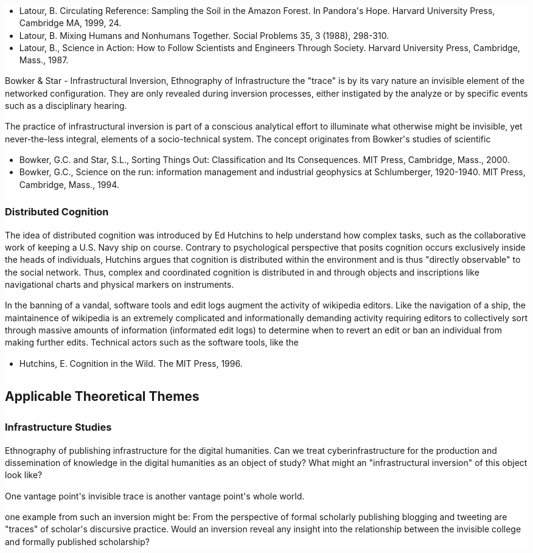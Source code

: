 
* Latour, B. Circulating Reference: Sampling the Soil in the Amazon Forest. In Pandora's Hope. Harvard University Press, Cambridge MA, 1999, 24.
* Latour, B. Mixing Humans and Nonhumans Together. Social Problems 35, 3 (1988), 298-310.
* Latour, B., Science in Action: How to Follow Scientists and Engineers Through Society. Harvard University Press, Cambridge, Mass., 1987.

Bowker & Star - Infrastructural Inversion, Ethnography of Infrastructure
the "trace" is by its vary nature an invisible element of the networked configuration. They are only revealed during inversion processes, either instigated by the analyze or by specific events such as a disciplinary hearing. 

The practice of infrastructural inversion is part of a conscious analytical effort to illuminate what otherwise might be invisible, yet never-the-less integral, elements of a socio-technical system. The concept originates from Bowker's studies of scientific  

* Bowker, G.C. and Star, S.L., Sorting Things Out: Classification and Its Consequences. MIT Press, Cambridge, Mass., 2000. 
* Bowker, G.C., Science on the run: information management and industrial geophysics at Schlumberger, 1920-1940. MIT Press, Cambridge, Mass., 1994. 

###  Distributed Cognition

The idea of distributed cognition was introduced by Ed Hutchins to help understand how complex tasks, such as the collaborative work of keeping a U.S. Navy ship on course. Contrary to psychological perspective that posits cognition occurs exclusively inside the heads of individuals, Hutchins argues that cognition is distributed within the environment and is thus "directly observable" to the social network. Thus, complex and coordinated cognition is distributed in and through objects and inscriptions like navigational charts and  physical markers on instruments.

In the banning of a vandal, software tools and edit logs augment the activity of wikipedia editors. Like the navigation of a ship, the maintainence of wikipedia is an extremely complicated and informationally demanding activity requiring editors to collectively sort through massive amounts of information (informated edit logs) to determine when to revert an edit or ban an individual from making further edits. Technical actors such as the software tools, like the


* Hutchins, E. Cognition in the Wild. The MIT Press, 1996.



## Applicable Theoretical Themes

### Infrastructure Studies

Ethnography of publishing infrastructure for the digital humanities. Can we treat cyberinfrastructure for the production and dissemination of knowledge in the digital humanities as an object of study? What might an "infrastructural inversion" of this object look like? 

One vantage point's invisible trace is another vantage point's whole world. 

one example from such an inversion might be:
From the perspective of formal scholarly publishing blogging and tweeting are "traces" of scholar's discursive practice. Would an inversion reveal any insight into the relationship between the invisible college and formally published scholarship? 
